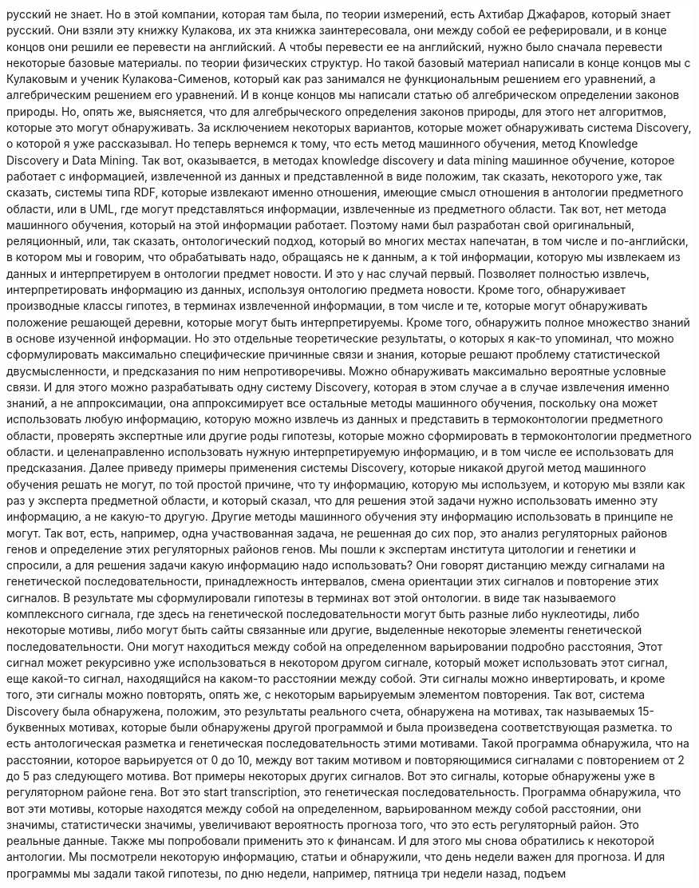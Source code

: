 русский не знает. Но в этой компании, которая там была, по теории измерений, есть Ахтибар Джафаров, который знает русский. Они взяли эту книжку Кулакова, их эта книжка заинтересовала, они между собой ее реферировали, и в конце концов они решили ее перевести на английский. А чтобы перевести ее на английский, нужно было сначала перевести некоторые базовые материалы. по теории физических структур. Но такой базовый материал написали в конце концов мы с Кулаковым и ученик Кулакова-Сименов, который как раз занимался не функциональным решением его уравнений, а алгебрическим решением его уравнений. И в конце концов мы написали статью об алгебрическом определении законов природы. Но, опять же, выясняется, что для алгебрыческого определения законов природы, для этого нет алгоритмов, которые это могут обнаруживать. За исключением некоторых вариантов, которые может обнаруживать система Discovery, о которой я уже рассказывал. Но теперь вернемся к тому, что есть метод машинного обучения, метод Knowledge Discovery и Data Mining. Так вот, оказывается, в методах knowledge discovery и data mining машинное обучение, которое работает с информацией, извлеченной из данных и представленной в виде положим, так сказать, некоторого уже, так сказать, системы типа RDF, которые извлекают именно отношения, имеющие смысл отношения в антологии предметного области, или в UML, где могут представляться информации, извлеченные из предметного области. Так вот, нет метода машинного обучения, который на этой информации работает. Поэтому нами был разработан свой оригинальный, реляционный, или, так сказать, онтологический подход, который во многих местах напечатан, в том числе и по-английски, в котором мы и говорим, что обрабатывать надо, обращаясь не к данным, а к той информации, которую мы извлекаем из данных и интерпретируем в онтологии предмет новости. И это у нас случай первый. Позволяет полностью извлечь, интерпретировать информацию из данных, используя онтологию предмета новости. Кроме того, обнаруживает производные классы гипотез, в терминах извлеченной информации, в том числе и те, которые могут обнаруживать положение решающей деревни, которые могут быть интерпретируемы. Кроме того, обнаружить полное множество знаний в основе изученной информации. Но это отдельные теоретические результаты, о которых я как-то упоминал, что можно сформулировать максимально специфические причинные связи и знания, которые решают проблему статистической двусмысленности, и предсказания по ним непротиворечивы. Можно обнаруживать максимально вероятные условные связи. И для этого можно разрабатывать одну систему Discovery, которая в этом случае а в случае извлечения именно знаний, а не аппроксимации, она аппроксимирует все остальные методы машинного обучения, поскольку она может использовать любую информацию, которую можно извлечь из данных и представить в термоконтологии предметного области, проверять экспертные или другие роды гипотезы, которые можно сформировать в термоконтологии предметного области. и целенаправленно использовать нужную интерпретируемую информацию, и в том числе ее использовать для предсказания. Далее приведу примеры применения системы Discovery, которые никакой другой метод машинного обучения решать не могут, по той простой причине, что ту информацию, которую мы используем, и которую мы взяли как раз у эксперта предметной области, и который сказал, что для решения этой задачи нужно использовать именно эту информацию, а не какую-то другую. Другие методы машинного обучения эту информацию использовать в принципе не могут. Так вот, есть, например, одна участвованная задача, не решенная до сих пор, это анализ регуляторных районов генов и определение этих регуляторных районов генов. Мы пошли к экспертам института цитологии и генетики и спросили, а для решения задачи какую информацию надо использовать? Они говорят дистанцию между сигналами на генетической последовательности, принадлежность интервалов, смена ориентации этих сигналов и повторение этих сигналов. В результате мы сформулировали гипотезы в терминах вот этой онтологии. в виде так называемого комплексного сигнала, где здесь на генетической последовательности могут быть разные либо нуклеотиды, либо некоторые мотивы, либо могут быть сайты связанные или другие, выделенные некоторые элементы генетической последовательности. Они могут находиться между собой на определенном варьировании подробно расстояния, Этот сигнал может рекурсивно уже использоваться в некотором другом сигнале, который может использовать этот сигнал, еще какой-то сигнал, находящийся на каком-то расстоянии между собой. Эти сигналы можно инвертировать, и кроме того, эти сигналы можно повторять, опять же, с некоторым варьируемым элементом повторения. Так вот, система Discovery была обнаружена, положим, это результаты реального счета, обнаружена на мотивах, так называемых 15-буквенных мотивах, которые были обнаружены другой программой и была произведена соответствующая разметка. то есть антологическая разметка и генетическая последовательность этими мотивами. Такой программа обнаружила, что на расстоянии, которое варьируется от 0 до 10, между вот таким мотивом и повторяющимися сигналами с повторением от 2 до 5 раз следующего мотива. Вот примеры некоторых других сигналов. Вот это сигналы, которые обнаружены уже в регуляторном районе гена. Вот это start transcription, это генетическая последовательность. Программа обнаружила, что вот эти мотивы, которые находятся между собой на определенном, варьированном между собой расстоянии, они значимы, статистически значимы, увеличивают вероятность прогноза того, что это есть регуляторный район. Это реальные данные. Также мы попробовали применить это к финансам. И для этого мы снова обратились к некоторой антологии. Мы посмотрели некоторую информацию, статьи и обнаружили, что день недели важен для прогноза. И для программы мы задали такой гипотезы, по дню недели, например, пятница три недели назад, подъем
